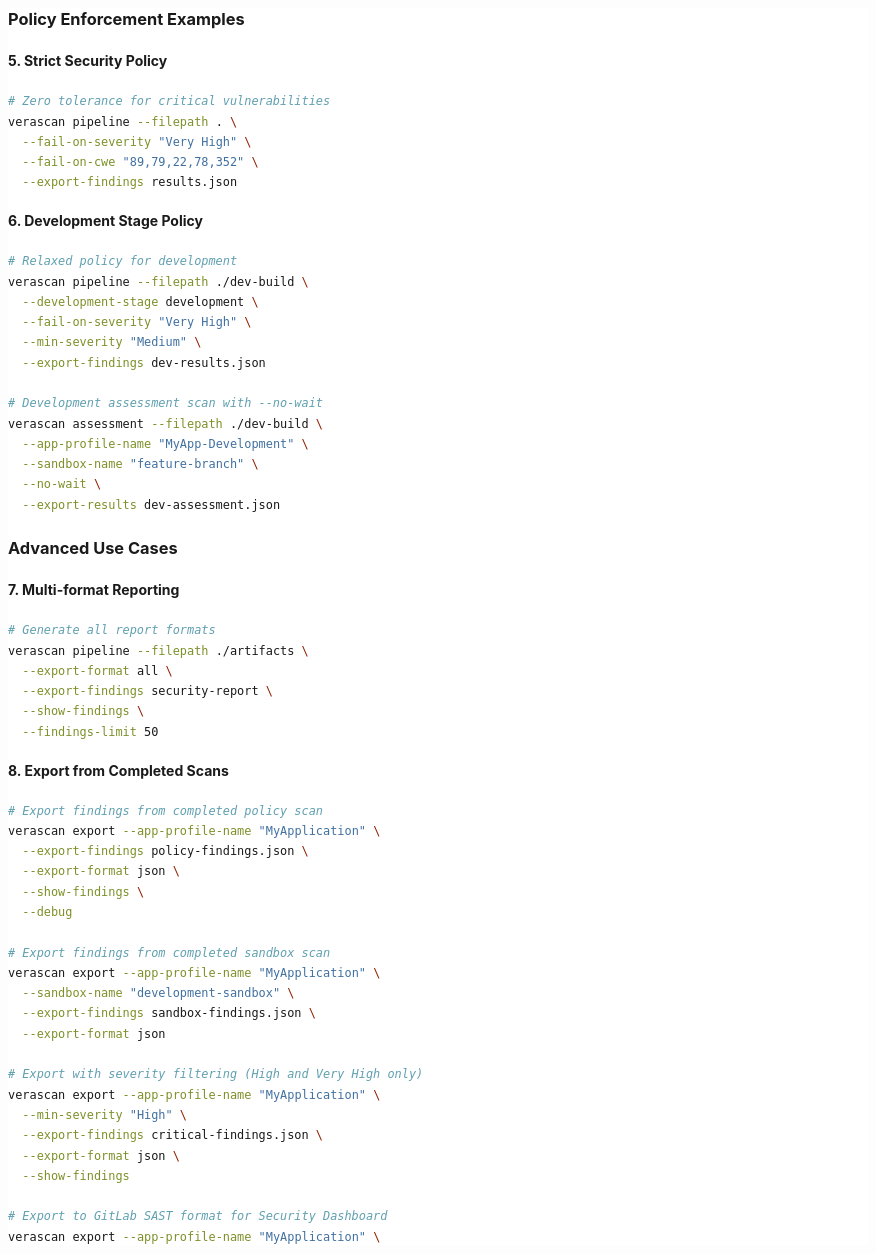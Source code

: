 ### Policy Enforcement Examples

#### 5. Strict Security Policy
```bash
# Zero tolerance for critical vulnerabilities
verascan pipeline --filepath . \
  --fail-on-severity "Very High" \
  --fail-on-cwe "89,79,22,78,352" \
  --export-findings results.json
```

#### 6. Development Stage Policy
```bash
# Relaxed policy for development
verascan pipeline --filepath ./dev-build \
  --development-stage development \
  --fail-on-severity "Very High" \
  --min-severity "Medium" \
  --export-findings dev-results.json

# Development assessment scan with --no-wait
verascan assessment --filepath ./dev-build \
  --app-profile-name "MyApp-Development" \
  --sandbox-name "feature-branch" \
  --no-wait \
  --export-results dev-assessment.json
```

### Advanced Use Cases

#### 7. Multi-format Reporting
```bash
# Generate all report formats
verascan pipeline --filepath ./artifacts \
  --export-format all \
  --export-findings security-report \
  --show-findings \
  --findings-limit 50
```

#### 8. Export from Completed Scans
```bash
# Export findings from completed policy scan
verascan export --app-profile-name "MyApplication" \
  --export-findings policy-findings.json \
  --export-format json \
  --show-findings \
  --debug

# Export findings from completed sandbox scan  
verascan export --app-profile-name "MyApplication" \
  --sandbox-name "development-sandbox" \
  --export-findings sandbox-findings.json \
  --export-format json

# Export with severity filtering (High and Very High only)
verascan export --app-profile-name "MyApplication" \
  --min-severity "High" \
  --export-findings critical-findings.json \
  --export-format json \
  --show-findings

# Export to GitLab SAST format for Security Dashboard
verascan export --app-profile-name "MyApplication" \
```